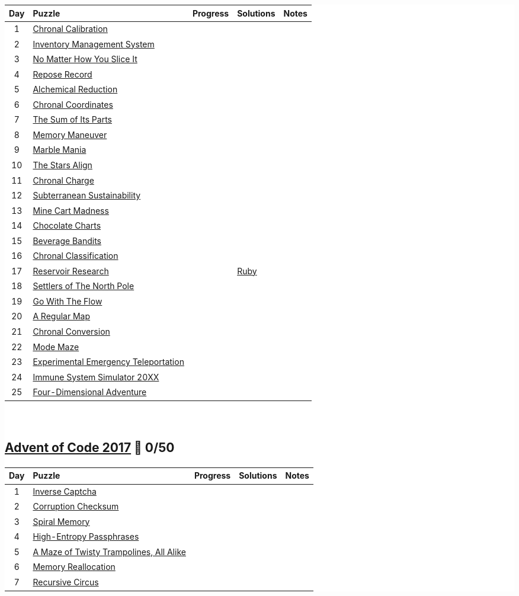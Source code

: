 |Day|Puzzle|Progress|Solutions|Notes|
|:---:|:--|:---:|---|:--|
|1|[Chronal Calibration](https://adventofcode.com/2018/day/1)||||
|2|[Inventory Management System](https://adventofcode.com/2018/day/2)||||
|3|[No Matter How You Slice It](https://adventofcode.com/2018/day/3)||||
|4|[Repose Record](https://adventofcode.com/2018/day/4)||||
|5|[Alchemical Reduction](https://adventofcode.com/2018/day/5)||||
|6|[Chronal Coordinates](https://adventofcode.com/2018/day/6)||||
|7|[The Sum of Its Parts](https://adventofcode.com/2018/day/7)||||
|8|[Memory Maneuver](https://adventofcode.com/2018/day/8)||||
|9|[Marble Mania](https://adventofcode.com/2018/day/9)||||
|10|[The Stars Align](https://adventofcode.com/2018/day/10)||||
|11|[Chronal Charge](https://adventofcode.com/2018/day/11)||||
|12|[Subterranean Sustainability](https://adventofcode.com/2018/day/12)||||
|13|[Mine Cart Madness](https://adventofcode.com/2018/day/13)||||
|14|[Chocolate Charts](https://adventofcode.com/2018/day/14)||||
|15|[Beverage Bandits](https://adventofcode.com/2018/day/15)||||
|16|[Chronal Classification](https://adventofcode.com/2018/day/16)||||
|17|[Reservoir Research](https://adventofcode.com/2018/day/17)||[Ruby](https://github.com/0x8b/advent.of.code.each/blob/main/src/2018/17.rb)||
|18|[Settlers of The North Pole](https://adventofcode.com/2018/day/18)||||
|19|[Go With The Flow](https://adventofcode.com/2018/day/19)||||
|20|[A Regular Map](https://adventofcode.com/2018/day/20)||||
|21|[Chronal Conversion](https://adventofcode.com/2018/day/21)||||
|22|[Mode Maze](https://adventofcode.com/2018/day/22)||||
|23|[Experimental Emergency Teleportation](https://adventofcode.com/2018/day/23)||||
|24|[Immune System Simulator 20XX](https://adventofcode.com/2018/day/24)||||
|25|[Four-Dimensional Adventure](https://adventofcode.com/2018/day/25)||||

&nbsp;

## [Advent of Code 2017](https://adventofcode.com/2017) 🍪 0/50

|Day|Puzzle|Progress|Solutions|Notes|
|:---:|:--|:---:|---|:--|
|1|[Inverse Captcha](https://adventofcode.com/2017/day/1)||||
|2|[Corruption Checksum](https://adventofcode.com/2017/day/2)||||
|3|[Spiral Memory](https://adventofcode.com/2017/day/3)||||
|4|[High-Entropy Passphrases](https://adventofcode.com/2017/day/4)||||
|5|[A Maze of Twisty Trampolines, All Alike](https://adventofcode.com/2017/day/5)||||
|6|[Memory Reallocation](https://adventofcode.com/2017/day/6)||||
|7|[Recursive Circus](https://adventofcode.com/2017/day/7)||||